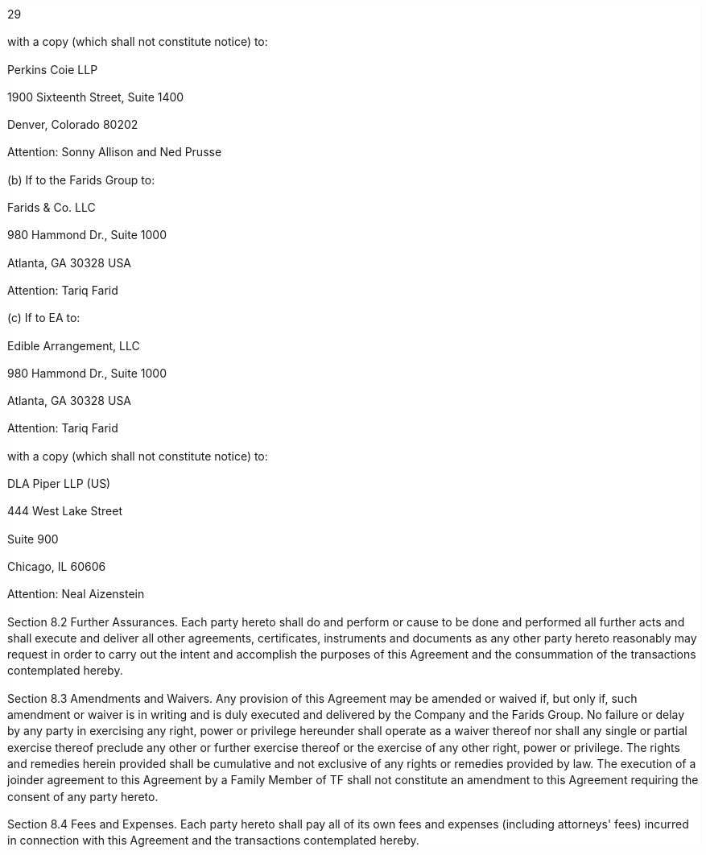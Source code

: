 29

with a copy (which shall not constitute notice) to:

Perkins Coie LLP

1900 Sixteenth Street, Suite 1400

Denver, Colorado 80202

Attention: Sonny Allison and Ned Prusse

(b) If to the Farids Group to:

Farids & Co. LLC

980 Hammond Dr., Suite 1000

Atlanta, GA 30328 USA

Attention: Tariq Farid

(c) If to EA to:

Edible Arrangement, LLC

980 Hammond Dr., Suite 1000

Atlanta, GA 30328 USA

Attention: Tariq Farid

with a copy (which shall not constitute notice) to:

DLA Piper LLP (US)

444 West Lake Street

Suite 900

Chicago, IL 60606

Attention: Neal Aizenstein

Section 8.2 Further Assurances. Each party hereto shall do and perform or cause to be done and performed all further acts and shall execute and deliver all other agreements, certificates, instruments and documents as any other party hereto reasonably may request in order to carry out the intent and accomplish the purposes of this Agreement and the consummation of the transactions contemplated hereby.

Section 8.3 Amendments and Waivers. Any provision of this Agreement may be amended or waived if, but only if, such amendment or waiver is in writing and is duly executed and delivered by the Company and the Farids Group. No failure or delay by any party in exercising any right, power or privilege hereunder shall operate as a waiver thereof nor shall any single or partial exercise thereof preclude any other or further exercise thereof or the exercise of any other right, power or privilege. The rights and remedies herein provided shall be cumulative and not exclusive of any rights or remedies provided by law. The execution of a joinder agreement to this Agreement by a Family Member of TF shall not constitute an amendment to this Agreement requiring the consent of any party hereto.

Section 8.4 Fees and Expenses. Each party hereto shall pay all of its own fees and expenses (including attorneys' fees) incurred in connection with this Agreement and the transactions contemplated hereby.
